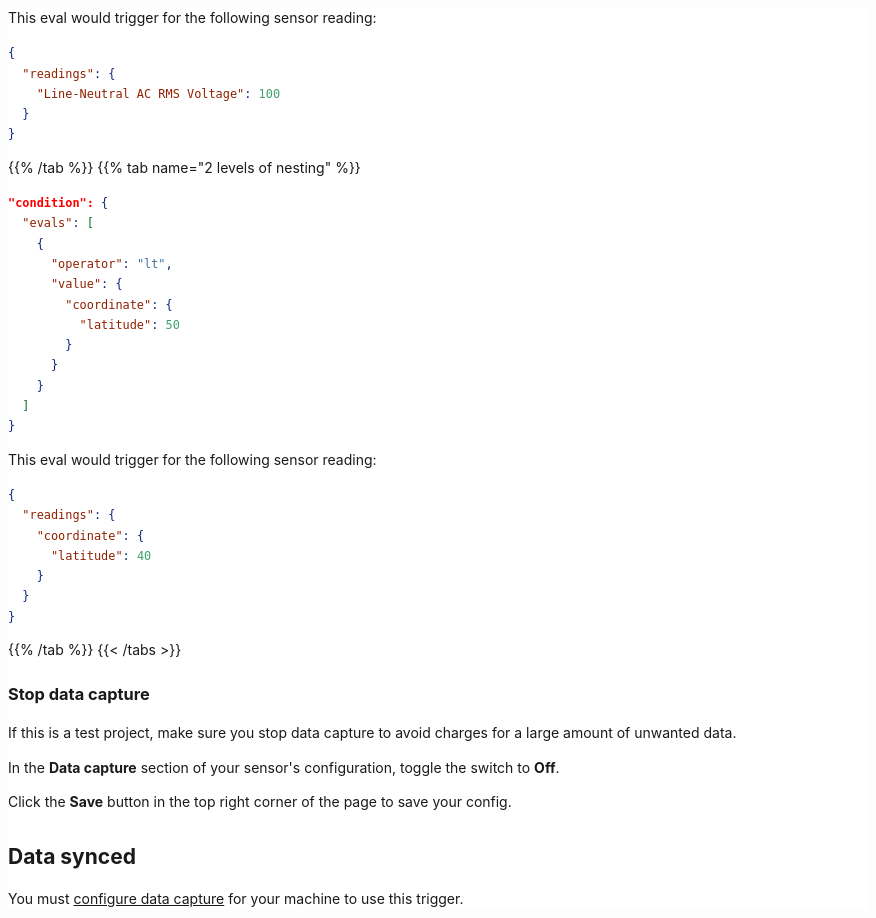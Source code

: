 This eval would trigger for the following sensor reading:

```json {class="line-numbers linkable-line-numbers"}
{
  "readings": {
    "Line-Neutral AC RMS Voltage": 100
  }
}
```

{{% /tab %}}
{{% tab name="2 levels of nesting" %}}

```json {class="line-numbers linkable-line-numbers"}
"condition": {
  "evals": [
    {
      "operator": "lt",
      "value": {
        "coordinate": {
          "latitude": 50
        }
      }
    }
  ]
}
```

This eval would trigger for the following sensor reading:

```json {class="line-numbers linkable-line-numbers"}
{
  "readings": {
    "coordinate": {
      "latitude": 40
    }
  }
}
```

{{% /tab %}}
{{< /tabs >}}

### Stop data capture

If this is a test project, make sure you stop data capture to avoid charges for a large amount of unwanted data.

In the **Data capture** section of your sensor's configuration, toggle the switch to **Off**.

Click the **Save** button in the top right corner of the page to save your config.

## Data synced

You must [configure data capture](/data-ai/capture-data/capture-sync/) for your machine to use this trigger.
